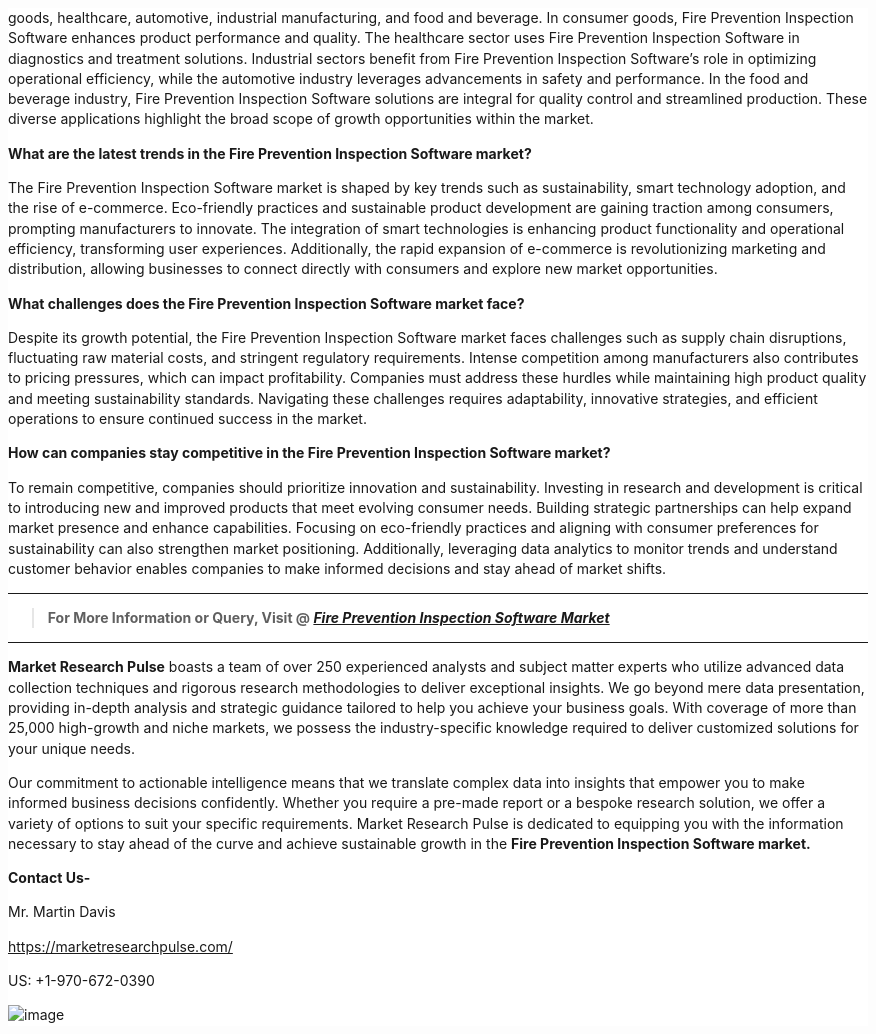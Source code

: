 goods, healthcare, automotive, industrial manufacturing, and food and beverage. In consumer goods, Fire Prevention Inspection Software enhances product performance and quality. The healthcare sector uses Fire Prevention Inspection Software in diagnostics and treatment solutions. Industrial sectors benefit from Fire Prevention Inspection Software&rsquo;s role in optimizing operational efficiency, while the automotive industry leverages advancements in safety and performance. In the food and beverage industry, Fire Prevention Inspection Software solutions are integral for quality control and streamlined production. These diverse applications highlight the broad scope of growth opportunities within the market.</p><p><strong>What are the latest trends in the Fire Prevention Inspection Software market?</strong></p><p>The Fire Prevention Inspection Software market is shaped by key trends such as sustainability, smart technology adoption, and the rise of e-commerce. Eco-friendly practices and sustainable product development are gaining traction among consumers, prompting manufacturers to innovate. The integration of smart technologies is enhancing product functionality and operational efficiency, transforming user experiences. Additionally, the rapid expansion of e-commerce is revolutionizing marketing and distribution, allowing businesses to connect directly with consumers and explore new market opportunities.</p><p><strong>What challenges does the Fire Prevention Inspection Software market face?</strong></p><p>Despite its growth potential, the Fire Prevention Inspection Software market faces challenges such as supply chain disruptions, fluctuating raw material costs, and stringent regulatory requirements. Intense competition among manufacturers also contributes to pricing pressures, which can impact profitability. Companies must address these hurdles while maintaining high product quality and meeting sustainability standards. Navigating these challenges requires adaptability, innovative strategies, and efficient operations to ensure continued success in the market.</p><p><strong>How can companies stay competitive in the Fire Prevention Inspection Software market?</strong></p><p>To remain competitive, companies should prioritize innovation and sustainability. Investing in research and development is critical to introducing new and improved products that meet evolving consumer needs. Building strategic partnerships can help expand market presence and enhance capabilities. Focusing on eco-friendly practices and aligning with consumer preferences for sustainability can also strengthen market positioning. Additionally, leveraging data analytics to monitor trends and understand customer behavior enables companies to make informed decisions and stay ahead of market shifts.</p><hr /><blockquote><p><strong>For More Information or Query, Visit @&nbsp;<em><a href="https://marketresearchpulse.com/report/87752/fire-prevention-inspection-software-market?utm_source=Linkedin&utm_medium=052">Fire Prevention Inspection Software Market</a></em></strong></p></blockquote><hr /><p><strong>Market Research Pulse</strong> boasts a team of over 250 experienced analysts and subject matter experts who utilize advanced data collection techniques and rigorous research methodologies to deliver exceptional insights. We go beyond mere data presentation, providing in-depth analysis and strategic guidance tailored to help you achieve your business goals. With coverage of more than 25,000 high-growth and niche markets, we possess the industry-specific knowledge required to deliver customized solutions for your unique needs.</p><p>Our commitment to actionable intelligence means that we translate complex data into insights that empower you to make informed business decisions confidently. Whether you require a pre-made report or a bespoke research solution, we offer a variety of options to suit your specific requirements. Market Research Pulse is dedicated to equipping you with the information necessary to stay ahead of the curve and achieve sustainable growth in the <strong>Fire Prevention Inspection Software market.</strong></p><p><strong>Contact Us-</strong></p><p>Mr. Martin Davis</p><p>https://marketresearchpulse.com/</p><p>US: +1-970-672-0390</p>
![image](https://github.com/user-attachments/assets/86dcb0df-67f3-430d-b112-20107198255a)
